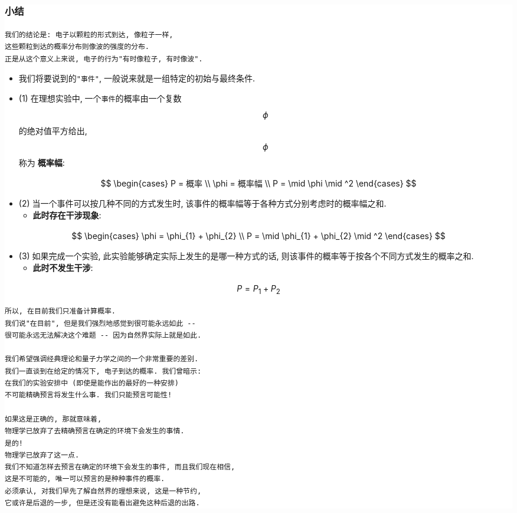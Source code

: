 ### 小结

```
我们的结论是: 电子以颗粒的形式到达, 像粒子一样,
这些颗粒到达的概率分布则像波的强度的分布.
正是从这个意义上来说, 电子的行为"有时像粒子, 有时像波".
```

- 我们将要说到的`"事件"`, 一般说来就是一组特定的初始与最终条件.

- (1) 在理想实验中, 一个`事件`的概率由一个复数
  $$ \phi $$
  的绝对值平方给出,
  $$ \phi $$
  称为 __概率幅__:

$$
\begin{cases}
P = 概率 \\
\phi = 概率幅 \\
P = \mid \phi \mid ^2
\end{cases}
$$

- (2) 当一个事件可以按几种不同的方式发生时,
  该事件的概率幅等于各种方式分别考虑时的概率幅之和.
  - __此时存在干涉现象__:

$$
\begin{cases}
\phi = \phi_{1} + \phi_{2} \\
P = \mid \phi_{1} + \phi_{2} \mid ^2
\end{cases}
$$

- (3) 如果完成一个实验, 此实验能够确定实际上发生的是哪一种方式的话,
  则该事件的概率等于按各个不同方式发生的概率之和.
  - __此时不发生干涉__:

$$
P = P_1 + P_2
$$

```
所以, 在目前我们只准备计算概率.
我们说"在目前", 但是我们强烈地感觉到很可能永远如此 --
很可能永远无法解决这个难题 -- 因为自然界实际上就是如此.

我们希望强调经典理论和量子力学之间的一个非常重要的差别.
我们一直谈到在给定的情况下, 电子到达的概率. 我们曾暗示:
在我们的实验安排中 (即使是能作出的最好的一种安排)
不可能精确预言将发生什么事. 我们只能预言可能性!

如果这是正确的, 那就意味着,
物理学已放弃了去精确预言在确定的环境下会发生的事情.
是的!
物理学已放弃了这一点.
我们不知道怎样去预言在确定的环境下会发生的事件, 而且我们现在相信,
这是不可能的, 唯一可以预言的是种种事件的概率.
必须承认, 对我们早先了解自然界的理想来说, 这是一种节约,
它或许是后退的一步, 但是还没有能看出避免这种后退的出路.
```
